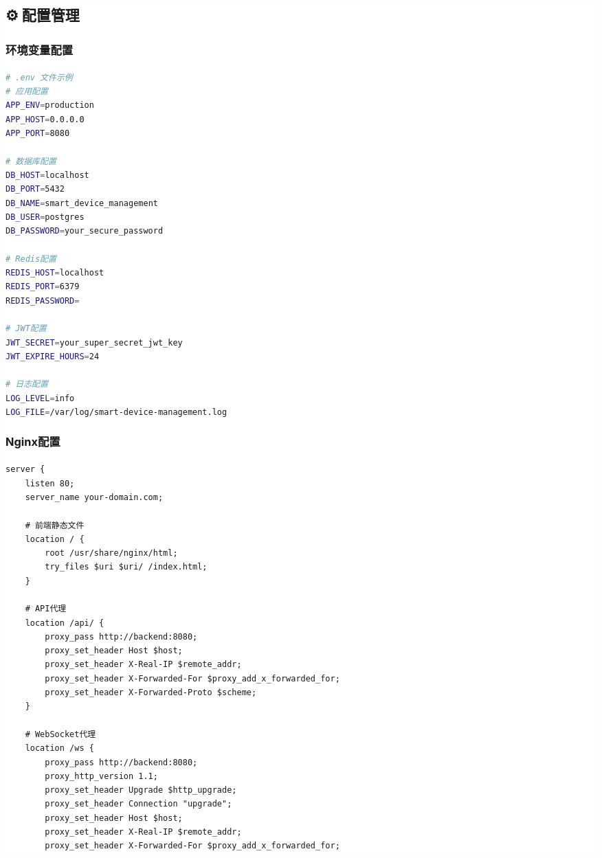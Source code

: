 ## ⚙️ 配置管理

### 环境变量配置

```bash
# .env 文件示例
# 应用配置
APP_ENV=production
APP_HOST=0.0.0.0
APP_PORT=8080

# 数据库配置
DB_HOST=localhost
DB_PORT=5432
DB_NAME=smart_device_management
DB_USER=postgres
DB_PASSWORD=your_secure_password

# Redis配置
REDIS_HOST=localhost
REDIS_PORT=6379
REDIS_PASSWORD=

# JWT配置
JWT_SECRET=your_super_secret_jwt_key
JWT_EXPIRE_HOURS=24

# 日志配置
LOG_LEVEL=info
LOG_FILE=/var/log/smart-device-management.log
```

### Nginx配置

```nginx
server {
    listen 80;
    server_name your-domain.com;

    # 前端静态文件
    location / {
        root /usr/share/nginx/html;
        try_files $uri $uri/ /index.html;
    }

    # API代理
    location /api/ {
        proxy_pass http://backend:8080;
        proxy_set_header Host $host;
        proxy_set_header X-Real-IP $remote_addr;
        proxy_set_header X-Forwarded-For $proxy_add_x_forwarded_for;
        proxy_set_header X-Forwarded-Proto $scheme;
    }

    # WebSocket代理
    location /ws {
        proxy_pass http://backend:8080;
        proxy_http_version 1.1;
        proxy_set_header Upgrade $http_upgrade;
        proxy_set_header Connection "upgrade";
        proxy_set_header Host $host;
        proxy_set_header X-Real-IP $remote_addr;
        proxy_set_header X-Forwarded-For $proxy_add_x_forwarded_for;
```
